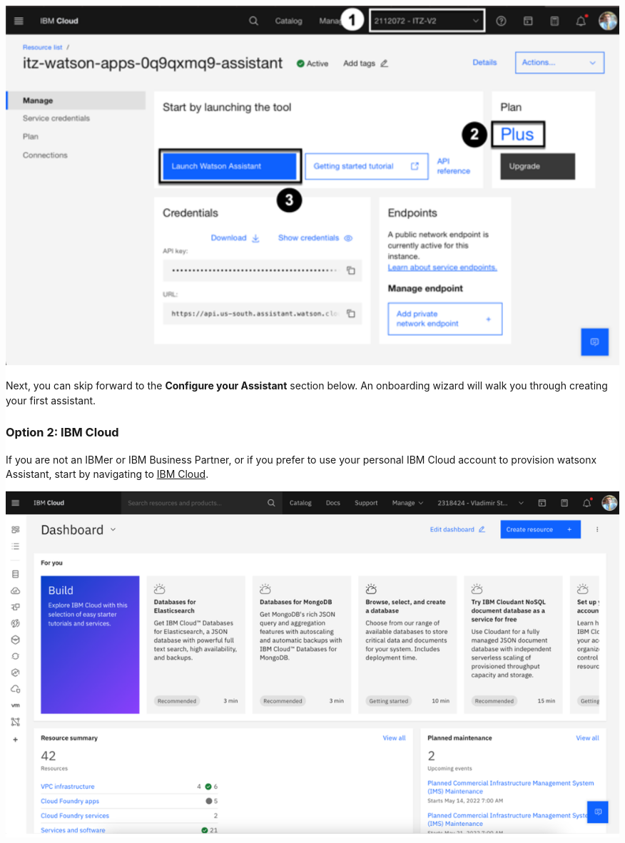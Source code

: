 ![](./images/101/image-008.png)

Next, you can skip forward to the **Configure your Assistant** section below. An onboarding wizard will walk you through creating your first assistant.

### Option 2: IBM Cloud

If you are not an IBMer or IBM Business Partner, or if you prefer to use your personal IBM Cloud account to provision watsonx Assistant, start by navigating to [IBM Cloud](https://cloud.ibm.com).

![](./images/101/image-009.png)
